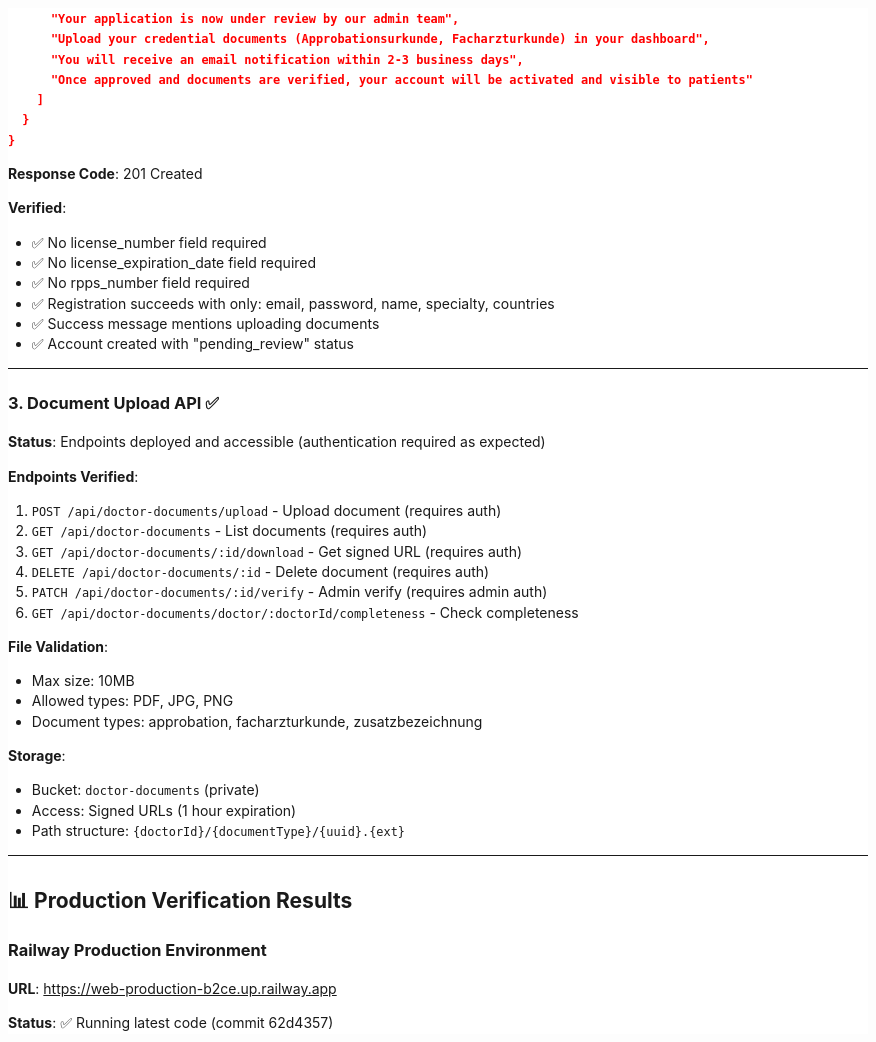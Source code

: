 ```json
      "Your application is now under review by our admin team",
      "Upload your credential documents (Approbationsurkunde, Facharzturkunde) in your dashboard",
      "You will receive an email notification within 2-3 business days",
      "Once approved and documents are verified, your account will be activated and visible to patients"
    ]
  }
}
```

**Response Code**: 201 Created

**Verified**:
- ✅ No license_number field required
- ✅ No license_expiration_date field required
- ✅ No rpps_number field required
- ✅ Registration succeeds with only: email, password, name, specialty, countries
- ✅ Success message mentions uploading documents
- ✅ Account created with "pending_review" status

---

### 3. Document Upload API ✅

**Status**: Endpoints deployed and accessible (authentication required as expected)

**Endpoints Verified**:
1. `POST /api/doctor-documents/upload` - Upload document (requires auth)
2. `GET /api/doctor-documents` - List documents (requires auth)
3. `GET /api/doctor-documents/:id/download` - Get signed URL (requires auth)
4. `DELETE /api/doctor-documents/:id` - Delete document (requires auth)
5. `PATCH /api/doctor-documents/:id/verify` - Admin verify (requires admin auth)
6. `GET /api/doctor-documents/doctor/:doctorId/completeness` - Check completeness

**File Validation**:
- Max size: 10MB
- Allowed types: PDF, JPG, PNG
- Document types: approbation, facharzturkunde, zusatzbezeichnung

**Storage**:
- Bucket: `doctor-documents` (private)
- Access: Signed URLs (1 hour expiration)
- Path structure: `{doctorId}/{documentType}/{uuid}.{ext}`

---

## 📊 Production Verification Results

### Railway Production Environment

**URL**: https://web-production-b2ce.up.railway.app

**Status**: ✅ Running latest code (commit 62d4357)

